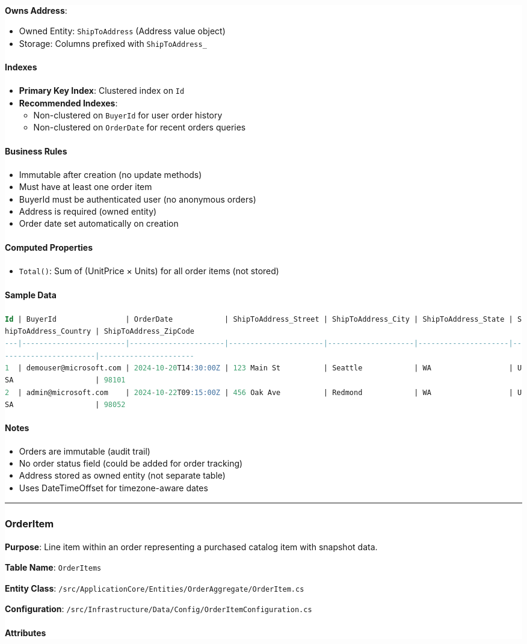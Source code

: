 **Owns Address**:
- Owned Entity: `ShipToAddress` (Address value object)
- Storage: Columns prefixed with `ShipToAddress_`

#### Indexes

- **Primary Key Index**: Clustered index on `Id`
- **Recommended Indexes**:
  - Non-clustered on `BuyerId` for user order history
  - Non-clustered on `OrderDate` for recent orders queries

#### Business Rules

- Immutable after creation (no update methods)
- Must have at least one order item
- BuyerId must be authenticated user (no anonymous orders)
- Address is required (owned entity)
- Order date set automatically on creation

#### Computed Properties

- `Total()`: Sum of (UnitPrice × Units) for all order items (not stored)

#### Sample Data

```sql
Id | BuyerId                | OrderDate            | ShipToAddress_Street | ShipToAddress_City | ShipToAddress_State | ShipToAddress_Country | ShipToAddress_ZipCode
---|------------------------|----------------------|----------------------|--------------------|---------------------|-----------------------|----------------------
1  | demouser@microsoft.com | 2024-10-20T14:30:00Z | 123 Main St          | Seattle            | WA                  | USA                   | 98101
2  | admin@microsoft.com    | 2024-10-22T09:15:00Z | 456 Oak Ave          | Redmond            | WA                  | USA                   | 98052
```

#### Notes

- Orders are immutable (audit trail)
- No order status field (could be added for order tracking)
- Address stored as owned entity (not separate table)
- Uses DateTimeOffset for timezone-aware dates

---

### OrderItem

**Purpose**: Line item within an order representing a purchased catalog item with snapshot data.

**Table Name**: `OrderItems`

**Entity Class**: `/src/ApplicationCore/Entities/OrderAggregate/OrderItem.cs`

**Configuration**: `/src/Infrastructure/Data/Config/OrderItemConfiguration.cs`

#### Attributes
